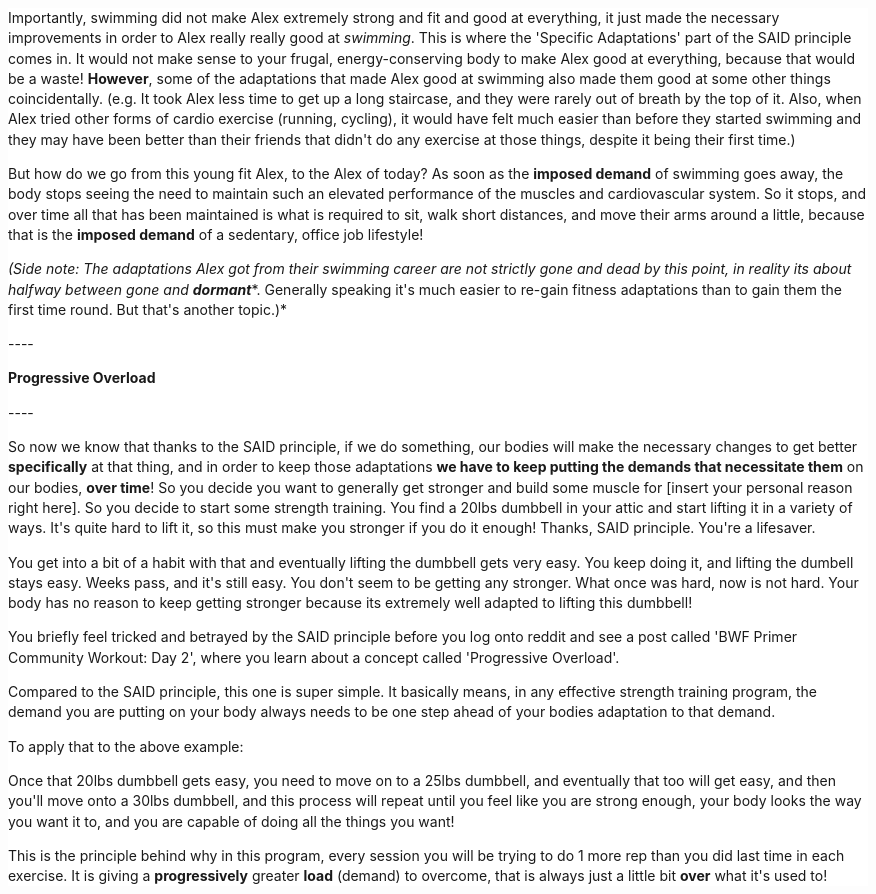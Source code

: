 Importantly, swimming did not make Alex extremely strong and fit and good at everything, it just made the necessary improvements in order to Alex really really good at *swimming*. This is where the 'Specific Adaptations' part of the SAID principle comes in. It would not make sense to your frugal, energy-conserving body to make Alex good at everything, because that would be a waste! **However**, some of the adaptations that made Alex good at swimming also made them good at some other things coincidentally. (e.g. It took Alex less time to get up a long staircase, and they were rarely out of breath by the top of it. Also, when Alex tried other forms of cardio exercise (running, cycling), it would have felt much easier than before they started swimming and they may have been better than their friends that didn't do any exercise at those things, despite it being their first time.)

But how do we go from this young fit Alex, to the Alex of today? As soon as the **imposed demand** of swimming goes away, the body stops seeing the need to maintain such an elevated performance of the muscles and cardiovascular system. So it stops, and over time all that has been maintained is what is required to sit, walk short distances, and move their arms around a little, because that is the **imposed demand** of a sedentary, office job lifestyle!

*(Side note: The adaptations Alex got from their swimming career are not strictly gone and dead by this point, in reality its about halfway between gone and* ***dormant***\*. Generally speaking it's much easier to re-gain fitness adaptations than to gain them the first time round. But that's another topic.)\*

\----

**Progressive Overload**

\----

So now we know that thanks to the SAID principle, if we do something, our bodies will make the necessary changes to get better **specifically** at that thing, and in order to keep those adaptations **we have to keep putting the demands that necessitate them** on our bodies, **over time**! So you decide you want to generally get stronger and build some muscle for \[insert your personal reason right here\]. So you decide to start some strength training. You find a 20lbs dumbbell in your attic and start lifting it in a variety of ways. It's quite hard to lift it, so this must make you stronger if you do it enough! Thanks, SAID principle. You're a lifesaver.

You get into a bit of a habit with that and eventually lifting the dumbbell gets very easy. You keep doing it, and lifting the dumbell stays easy. Weeks pass, and it's still easy. You don't seem to be getting any stronger. What once was hard, now is not hard. Your body has no reason to keep getting stronger because its extremely well adapted to lifting this dumbbell!

You briefly feel tricked and betrayed by the SAID principle before you log onto reddit and see a post called 'BWF Primer Community Workout: Day 2', where you learn about a concept called 'Progressive Overload'.

Compared to the SAID principle, this one is super simple. It basically means, in any effective strength training program, the demand you are putting on your body always needs to be one step ahead of your bodies adaptation to that demand.

To apply that to the above example:

Once that 20lbs dumbbell gets easy, you need to move on to a 25lbs dumbbell, and eventually that too will get easy, and then you'll move onto a 30lbs dumbbell, and this process will repeat until you feel like you are strong enough, your body looks the way you want it to, and you are capable of doing all the things you want!

This is the principle behind why in this program, every session you will be trying to do 1 more rep than you did last time in each exercise. It is giving a **progressively** greater **load** (demand) to overcome, that is always just a little bit **over** what it's used to!
